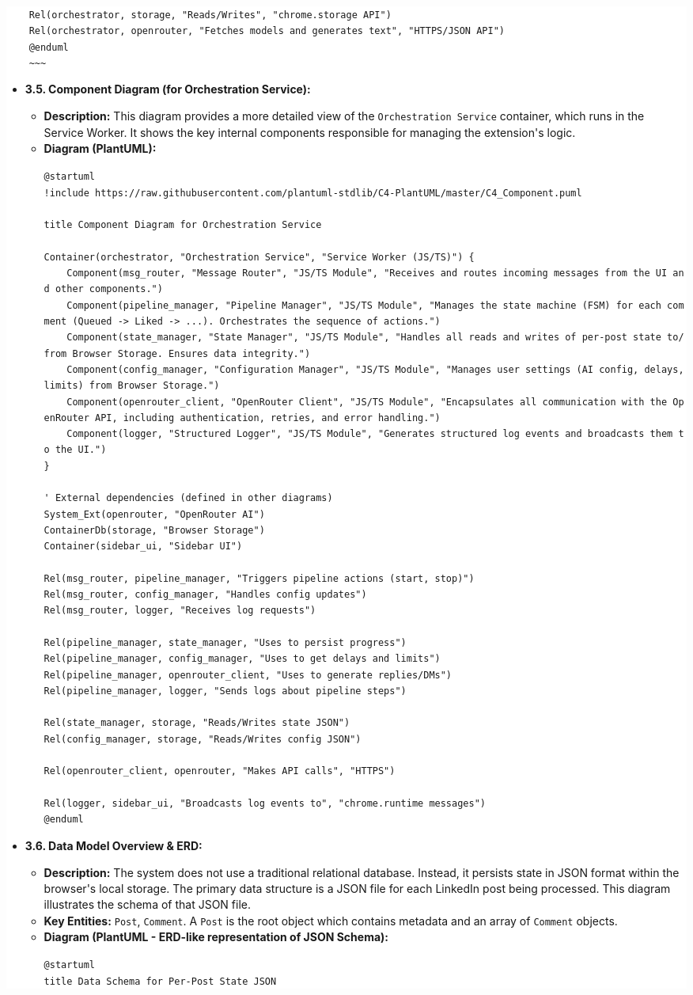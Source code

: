         Rel(orchestrator, storage, "Reads/Writes", "chrome.storage API")
        Rel(orchestrator, openrouter, "Fetches models and generates text", "HTTPS/JSON API")
        @enduml
        ~~~

*   **3.5. Component Diagram (for Orchestration Service):**
    *   **Description:** This diagram provides a more detailed view of the `Orchestration Service` container, which runs in the Service Worker. It shows the key internal components responsible for managing the extension's logic.
    *   **Diagram (PlantUML):**
        ~~~plantuml
        @startuml
        !include https://raw.githubusercontent.com/plantuml-stdlib/C4-PlantUML/master/C4_Component.puml

        title Component Diagram for Orchestration Service

        Container(orchestrator, "Orchestration Service", "Service Worker (JS/TS)") {
            Component(msg_router, "Message Router", "JS/TS Module", "Receives and routes incoming messages from the UI and other components.")
            Component(pipeline_manager, "Pipeline Manager", "JS/TS Module", "Manages the state machine (FSM) for each comment (Queued -> Liked -> ...). Orchestrates the sequence of actions.")
            Component(state_manager, "State Manager", "JS/TS Module", "Handles all reads and writes of per-post state to/from Browser Storage. Ensures data integrity.")
            Component(config_manager, "Configuration Manager", "JS/TS Module", "Manages user settings (AI config, delays, limits) from Browser Storage.")
            Component(openrouter_client, "OpenRouter Client", "JS/TS Module", "Encapsulates all communication with the OpenRouter API, including authentication, retries, and error handling.")
            Component(logger, "Structured Logger", "JS/TS Module", "Generates structured log events and broadcasts them to the UI.")
        }

        ' External dependencies (defined in other diagrams)
        System_Ext(openrouter, "OpenRouter AI")
        ContainerDb(storage, "Browser Storage")
        Container(sidebar_ui, "Sidebar UI")

        Rel(msg_router, pipeline_manager, "Triggers pipeline actions (start, stop)")
        Rel(msg_router, config_manager, "Handles config updates")
        Rel(msg_router, logger, "Receives log requests")

        Rel(pipeline_manager, state_manager, "Uses to persist progress")
        Rel(pipeline_manager, config_manager, "Uses to get delays and limits")
        Rel(pipeline_manager, openrouter_client, "Uses to generate replies/DMs")
        Rel(pipeline_manager, logger, "Sends logs about pipeline steps")

        Rel(state_manager, storage, "Reads/Writes state JSON")
        Rel(config_manager, storage, "Reads/Writes config JSON")

        Rel(openrouter_client, openrouter, "Makes API calls", "HTTPS")

        Rel(logger, sidebar_ui, "Broadcasts log events to", "chrome.runtime messages")
        @enduml
        ~~~

*   **3.6. Data Model Overview & ERD:**
    *   **Description:** The system does not use a traditional relational database. Instead, it persists state in JSON format within the browser's local storage. The primary data structure is a JSON file for each LinkedIn post being processed. This diagram illustrates the schema of that JSON file.
    *   **Key Entities:** `Post`, `Comment`. A `Post` is the root object which contains metadata and an array of `Comment` objects.
    *   **Diagram (PlantUML - ERD-like representation of JSON Schema):**
        ~~~plantuml
        @startuml
        title Data Schema for Per-Post State JSON
